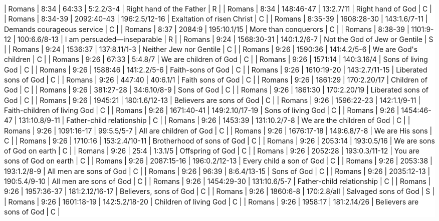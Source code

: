 | Romans | 8:34           | 64:33       | 5:2.2/3-4      | Right hand of the Father            | R    |
| Romans | 8:34           | 148:46-47   | 13:2.7/11      | Right hand of God                   | C    |
| Romans | 8:34-39        | 2092:40-43  | 196:2.5/12-16  | Exaltation of risen Christ          | C    |
| Romans | 8:35-39        | 1608:28-30  | 143:1.6/7-11   | Demands courageous service          | C    |
| Romans | 8:37           | 2084:9      | 195:10.1/15    | More than conquerors                | C    |
| Romans | 8:38-39        | 1101:9-12   | 100:6.6/8-13   | I am persuaded—inseparable         | R    |
| Romans | 9:24           | 1568:30-31  | 140:1.2/6-7    | Not the God of Jew or Gentile       | S    |
| Romans | 9:24           | 1536:37     | 137:8.11/1-3   | Neither Jew nor Gentile             | C    |
| Romans | 9:26           | 1590:36     | 141:4.2/5-6    | We are God's children               | C    |
| Romans | 9:26           | 67:33       | 5:4.8/7        | We are children of God              | C    |
| Romans | 9:26           | 1571:14     | 140:3.16/4     | Sons of living God                  | C    |
| Romans | 9:26           | 1588:46     | 141:2.2/5-6    | Faith-sons of God                   | C    |
| Romans | 9:26           | 1610:19-20  | 143:2.7/11-15  | Liberated sons of God               | C    |
| Romans | 9:26           | 447:40      | 40:6.1/1       | Faith sons of God                   | C    |
| Romans | 9:26           | 1861:29     | 170:2.20/17    | Children of God                     | C    |
| Romans | 9:26           | 381:27-28   | 34:6.10/8-9    | Sons of God                         | C    |
| Romans | 9:26           | 1861:30     | 170:2.20/19    | Liberated sons of God               | C    |
| Romans | 9:26           | 1945:21     | 180:1.6/12-13  | Believers are sons of God           | C    |
| Romans | 9:26           | 1596:22-23  | 142:1.1/9-11   | Faith-children of living God        | C    |
| Romans | 9:26           | 1671:40-41  | 149:2.10/17-19 | Sons of living God                  | C    |
| Romans | 9:26           | 1454:46-47  | 131:10.8/9-11  | Father-child relationship           | C    |
| Romans | 9:26           | 1453:39     | 131:10.2/7-8   | We are the children of God          | C    |
| Romans | 9:26           | 1091:16-17  | 99:5.5/5-7     | All are children of God             | C    |
| Romans | 9:26           | 1676:17-18  | 149:6.8/7-8    | We are His sons                     | C    |
| Romans | 9:26           | 1710:16     | 153:2.4/10-11  | Brotherhood of sons of God          | C    |
| Romans | 9:26           | 2053:14     | 193:0.5/16     | We are sons of God on earth         | C    |
| Romans | 9:26           | 25:4        | 1:3.1/5        | Offspring of God                    | C    |
| Romans | 9:26           | 2052:28     | 193:0.3/11-12  | You are sons of God on earth        | C    |
| Romans | 9:26           | 2087:15-16  | 196:0.2/12-13  | Every child a son of God            | C    |
| Romans | 9:26           | 2053:38     | 193:1.2/8-9    | All men are sons of God             | C    |
| Romans | 9:26           | 96:39       | 8:6.4/13-15    | Sons of God                         | C    |
| Romans | 9:26           | 2035:12-13  | 190:5.4/9-10   | All men are sons of God             | C    |
| Romans | 9:26           | 1454:29-30  | 131:10.6/5-7   | Father-child relationship           | C    |
| Romans | 9:26           | 1957:36-37  | 181:2.12/16-17 | Believers, sons of God              | C    |
| Romans | 9:26           | 1860:6-8    | 170:2.8/all    | Salvaged sons of God                | S    |
| Romans | 9:26           | 1601:18-19  | 142:5.2/18-20  | Children of living God              | C    |
| Romans | 9:26           | 1958:17     | 181:2.14/26    | Believers are sons of God           | C    |